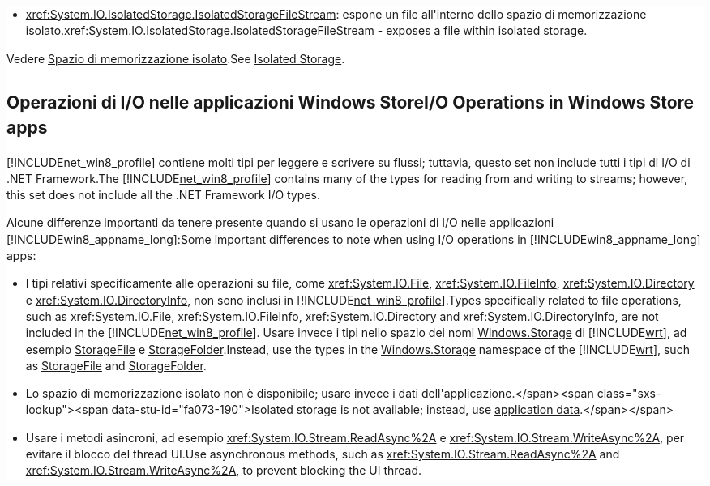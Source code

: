 -   <span data-ttu-id="fa073-183"><xref:System.IO.IsolatedStorage.IsolatedStorageFileStream>: espone un file all'interno dello spazio di memorizzazione isolato.</span><span class="sxs-lookup"><span data-stu-id="fa073-183"><xref:System.IO.IsolatedStorage.IsolatedStorageFileStream> - exposes a file within isolated storage.</span></span>  
  
 <span data-ttu-id="fa073-184">Vedere [Spazio di memorizzazione isolato](../../../docs/standard/io/isolated-storage.md).</span><span class="sxs-lookup"><span data-stu-id="fa073-184">See [Isolated Storage](../../../docs/standard/io/isolated-storage.md).</span></span>  
  
## <a name="io-operations-in-windows-store-apps"></a><span data-ttu-id="fa073-185">Operazioni di I/O nelle applicazioni Windows Store</span><span class="sxs-lookup"><span data-stu-id="fa073-185">I/O Operations in Windows Store apps</span></span>  
 <span data-ttu-id="fa073-186">[!INCLUDE[net_win8_profile](../../../includes/net-win8-profile-md.md)] contiene molti tipi per leggere e scrivere su flussi; tuttavia, questo set non include tutti i tipi di I/O di .NET Framework.</span><span class="sxs-lookup"><span data-stu-id="fa073-186">The [!INCLUDE[net_win8_profile](../../../includes/net-win8-profile-md.md)] contains many of the types for reading from and writing to streams; however, this set does not include all the .NET Framework I/O types.</span></span>  
  
 <span data-ttu-id="fa073-187">Alcune differenze importanti da tenere presente quando si usano le operazioni di I/O nelle applicazioni [!INCLUDE[win8_appname_long](../../../includes/win8-appname-long-md.md)]:</span><span class="sxs-lookup"><span data-stu-id="fa073-187">Some important differences to note when using I/O operations in [!INCLUDE[win8_appname_long](../../../includes/win8-appname-long-md.md)] apps:</span></span>  
  
-   <span data-ttu-id="fa073-188">I tipi relativi specificamente alle operazioni su file, come <xref:System.IO.File>, <xref:System.IO.FileInfo>, <xref:System.IO.Directory> e <xref:System.IO.DirectoryInfo>, non sono inclusi in [!INCLUDE[net_win8_profile](../../../includes/net-win8-profile-md.md)].</span><span class="sxs-lookup"><span data-stu-id="fa073-188">Types specifically related to file operations, such as <xref:System.IO.File>, <xref:System.IO.FileInfo>, <xref:System.IO.Directory> and <xref:System.IO.DirectoryInfo>, are not included in the [!INCLUDE[net_win8_profile](../../../includes/net-win8-profile-md.md)].</span></span> <span data-ttu-id="fa073-189">Usare invece i tipi nello spazio dei nomi [Windows.Storage](https://msdn.microsoft.com/library/windows/apps/windows.storage.aspx) di [!INCLUDE[wrt](../../../includes/wrt-md.md)], ad esempio [StorageFile](https://msdn.microsoft.com/library/windows/apps/windows.storage.storagefile.aspx) e [StorageFolder](https://msdn.microsoft.com/library/windows/apps/windows.storage.storagefolder.aspx).</span><span class="sxs-lookup"><span data-stu-id="fa073-189">Instead, use the types in the [Windows.Storage](https://msdn.microsoft.com/library/windows/apps/windows.storage.aspx) namespace of the [!INCLUDE[wrt](../../../includes/wrt-md.md)], such as [StorageFile](https://msdn.microsoft.com/library/windows/apps/windows.storage.storagefile.aspx) and [StorageFolder](https://msdn.microsoft.com/library/windows/apps/windows.storage.storagefolder.aspx).</span></span>  
  
-   <span data-ttu-id="fa073-190">Lo spazio di memorizzazione isolato non è disponibile; usare invece i [dati dell'applicazione](https://docs.microsoft.com/previous-versions/windows/apps/hh464917(v=win.10)).</span><span class="sxs-lookup"><span data-stu-id="fa073-190">Isolated storage is not available; instead, use [application data](https://docs.microsoft.com/previous-versions/windows/apps/hh464917(v=win.10)).</span></span>  
  
-   <span data-ttu-id="fa073-191">Usare i metodi asincroni, ad esempio <xref:System.IO.Stream.ReadAsync%2A> e <xref:System.IO.Stream.WriteAsync%2A>, per evitare il blocco del thread UI.</span><span class="sxs-lookup"><span data-stu-id="fa073-191">Use asynchronous methods, such as <xref:System.IO.Stream.ReadAsync%2A> and <xref:System.IO.Stream.WriteAsync%2A>, to prevent blocking the UI thread.</span></span>  
  